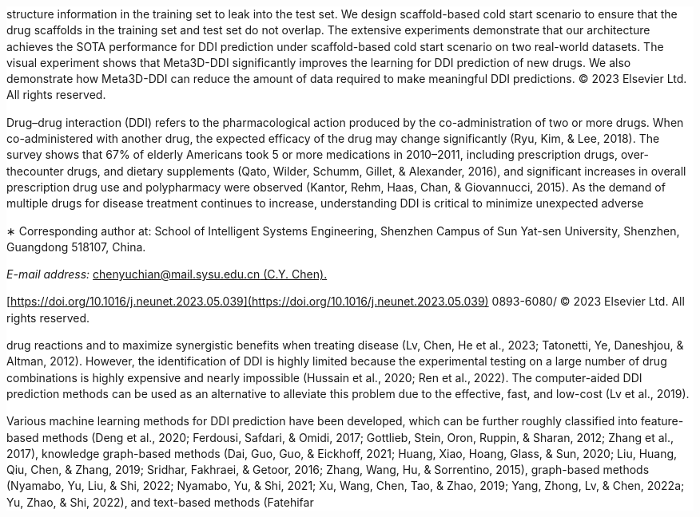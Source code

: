 structure information in the training set to leak into the test set. We design scaffold-based cold start
scenario to ensure that the drug scaffolds in the training set and test set do not overlap. The extensive
experiments demonstrate that our architecture achieves the SOTA performance for DDI prediction
under scaffold-based cold start scenario on two real-world datasets. The visual experiment shows that
Meta3D-DDI significantly improves the learning for DDI prediction of new drugs. We also demonstrate
how Meta3D-DDI can reduce the amount of data required to make meaningful DDI predictions.
© 2023 Elsevier Ltd. All rights reserved.



Drug–drug interaction (DDI) refers to the pharmacological action produced by the co-administration of two or more drugs.
When co-administered with another drug, the expected efficacy
of the drug may change significantly (Ryu, Kim, & Lee, 2018). The
survey shows that 67% of elderly Americans took 5 or more medications in 2010–2011, including prescription drugs, over-thecounter drugs, and dietary supplements (Qato, Wilder, Schumm,
Gillet, & Alexander, 2016), and significant increases in overall
prescription drug use and polypharmacy were observed (Kantor, Rehm, Haas, Chan, & Giovannucci, 2015). As the demand
of multiple drugs for disease treatment continues to increase,
understanding DDI is critical to minimize unexpected adverse


∗ Corresponding author at: School of Intelligent Systems Engineering, Shenzhen Campus of Sun Yat-sen University, Shenzhen, Guangdong 518107,
China.

_E-mail address:_ [chenyuchian@mail.sysu.edu.cn (C.Y. Chen).](mailto:chenyuchian@mail.sysu.edu.cn)


[https://doi.org/10.1016/j.neunet.2023.05.039](https://doi.org/10.1016/j.neunet.2023.05.039)
0893-6080/ © 2023 Elsevier Ltd. All rights reserved.



drug reactions and to maximize synergistic benefits when treating disease (Lv, Chen, He et al., 2023; Tatonetti, Ye, Daneshjou, &
Altman, 2012). However, the identification of DDI is highly limited because the experimental testing on a large number of drug
combinations is highly expensive and nearly impossible (Hussain
et al., 2020; Ren et al., 2022). The computer-aided DDI prediction
methods can be used as an alternative to alleviate this problem
due to the effective, fast, and low-cost (Lv et al., 2019).

Various machine learning methods for DDI prediction have
been developed, which can be further roughly classified into
feature-based methods (Deng et al., 2020; Ferdousi, Safdari, &
Omidi, 2017; Gottlieb, Stein, Oron, Ruppin, & Sharan, 2012; Zhang
et al., 2017), knowledge graph-based methods (Dai, Guo, Guo,
& Eickhoff, 2021; Huang, Xiao, Hoang, Glass, & Sun, 2020; Liu,
Huang, Qiu, Chen, & Zhang, 2019; Sridhar, Fakhraei, & Getoor,
2016; Zhang, Wang, Hu, & Sorrentino, 2015), graph-based methods (Nyamabo, Yu, Liu, & Shi, 2022; Nyamabo, Yu, & Shi, 2021;
Xu, Wang, Chen, Tao, & Zhao, 2019; Yang, Zhong, Lv, & Chen,
2022a; Yu, Zhao, & Shi, 2022), and text-based methods (Fatehifar
